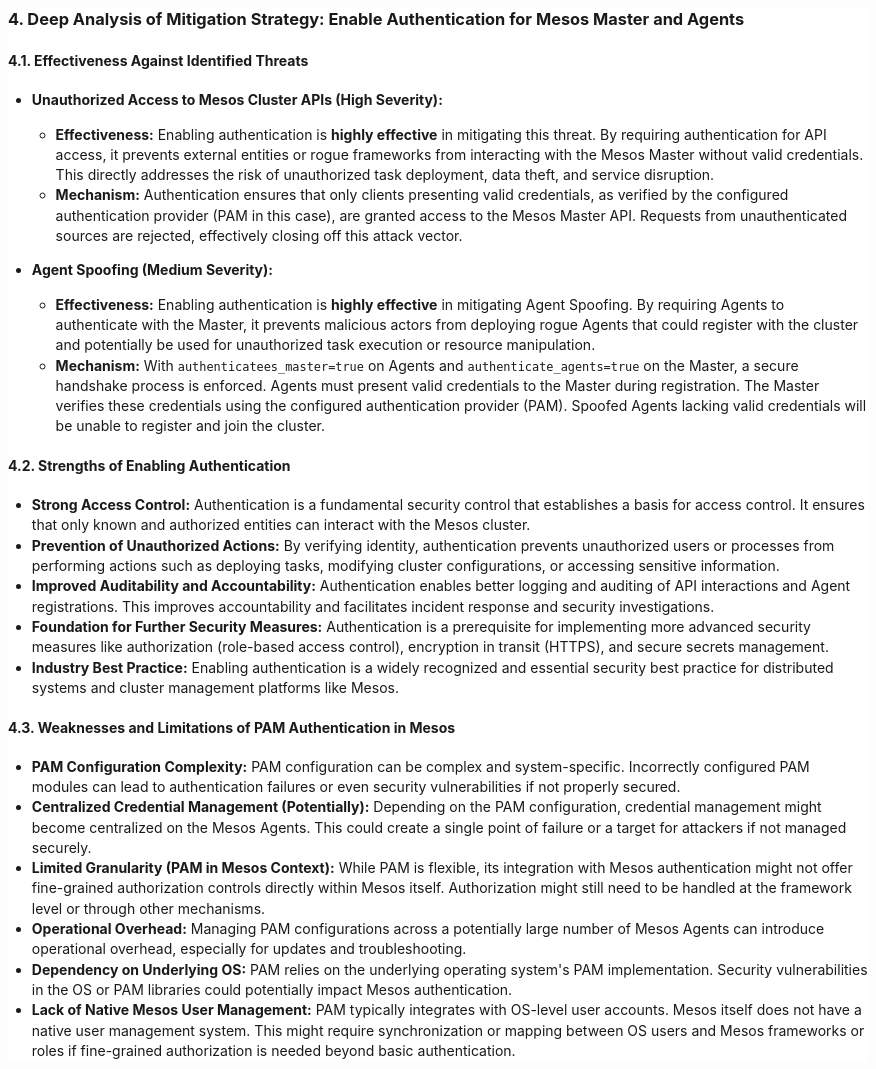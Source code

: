 ### 4. Deep Analysis of Mitigation Strategy: Enable Authentication for Mesos Master and Agents

#### 4.1. Effectiveness Against Identified Threats

*   **Unauthorized Access to Mesos Cluster APIs (High Severity):**
    *   **Effectiveness:** Enabling authentication is **highly effective** in mitigating this threat. By requiring authentication for API access, it prevents external entities or rogue frameworks from interacting with the Mesos Master without valid credentials. This directly addresses the risk of unauthorized task deployment, data theft, and service disruption.
    *   **Mechanism:** Authentication ensures that only clients presenting valid credentials, as verified by the configured authentication provider (PAM in this case), are granted access to the Mesos Master API.  Requests from unauthenticated sources are rejected, effectively closing off this attack vector.

*   **Agent Spoofing (Medium Severity):**
    *   **Effectiveness:** Enabling authentication is **highly effective** in mitigating Agent Spoofing. By requiring Agents to authenticate with the Master, it prevents malicious actors from deploying rogue Agents that could register with the cluster and potentially be used for unauthorized task execution or resource manipulation.
    *   **Mechanism:**  With `authenticatees_master=true` on Agents and `authenticate_agents=true` on the Master, a secure handshake process is enforced. Agents must present valid credentials to the Master during registration. The Master verifies these credentials using the configured authentication provider (PAM).  Spoofed Agents lacking valid credentials will be unable to register and join the cluster.

#### 4.2. Strengths of Enabling Authentication

*   **Strong Access Control:** Authentication is a fundamental security control that establishes a basis for access control. It ensures that only known and authorized entities can interact with the Mesos cluster.
*   **Prevention of Unauthorized Actions:** By verifying identity, authentication prevents unauthorized users or processes from performing actions such as deploying tasks, modifying cluster configurations, or accessing sensitive information.
*   **Improved Auditability and Accountability:** Authentication enables better logging and auditing of API interactions and Agent registrations. This improves accountability and facilitates incident response and security investigations.
*   **Foundation for Further Security Measures:** Authentication is a prerequisite for implementing more advanced security measures like authorization (role-based access control), encryption in transit (HTTPS), and secure secrets management.
*   **Industry Best Practice:** Enabling authentication is a widely recognized and essential security best practice for distributed systems and cluster management platforms like Mesos.

#### 4.3. Weaknesses and Limitations of PAM Authentication in Mesos

*   **PAM Configuration Complexity:** PAM configuration can be complex and system-specific. Incorrectly configured PAM modules can lead to authentication failures or even security vulnerabilities if not properly secured.
*   **Centralized Credential Management (Potentially):** Depending on the PAM configuration, credential management might become centralized on the Mesos Agents. This could create a single point of failure or a target for attackers if not managed securely.
*   **Limited Granularity (PAM in Mesos Context):** While PAM is flexible, its integration with Mesos authentication might not offer fine-grained authorization controls directly within Mesos itself.  Authorization might still need to be handled at the framework level or through other mechanisms.
*   **Operational Overhead:** Managing PAM configurations across a potentially large number of Mesos Agents can introduce operational overhead, especially for updates and troubleshooting.
*   **Dependency on Underlying OS:** PAM relies on the underlying operating system's PAM implementation. Security vulnerabilities in the OS or PAM libraries could potentially impact Mesos authentication.
*   **Lack of Native Mesos User Management:** PAM typically integrates with OS-level user accounts. Mesos itself does not have a native user management system. This might require synchronization or mapping between OS users and Mesos frameworks or roles if fine-grained authorization is needed beyond basic authentication.

